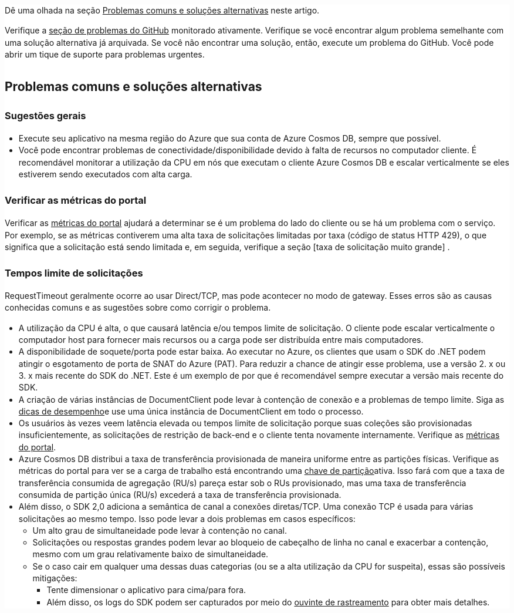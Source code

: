 Dê uma olhada na seção [Problemas comuns e soluções alternativas](#common-issues-workarounds) neste artigo.

Verifique a [seção de problemas do GitHub](https://github.com/Azure/azure-cosmos-dotnet-v2/issues) monitorado ativamente. Verifique se você encontrar algum problema semelhante com uma solução alternativa já arquivada. Se você não encontrar uma solução, então, execute um problema do GitHub. Você pode abrir um tique de suporte para problemas urgentes.


## <a name="common-issues-and-workarounds"></a><a name="common-issues-workarounds"></a>Problemas comuns e soluções alternativas

### <a name="general-suggestions"></a>Sugestões gerais
* Execute seu aplicativo na mesma região do Azure que sua conta de Azure Cosmos DB, sempre que possível. 
* Você pode encontrar problemas de conectividade/disponibilidade devido à falta de recursos no computador cliente. É recomendável monitorar a utilização da CPU em nós que executam o cliente Azure Cosmos DB e escalar verticalmente se eles estiverem sendo executados com alta carga.

### <a name="check-the-portal-metrics"></a>Verificar as métricas do portal
Verificar as [métricas do portal](monitor-accounts.md) ajudará a determinar se é um problema do lado do cliente ou se há um problema com o serviço. Por exemplo, se as métricas contiverem uma alta taxa de solicitações limitadas por taxa (código de status HTTP 429), o que significa que a solicitação está sendo limitada e, em seguida, verifique a seção [taxa de solicitação muito grande] . 

### <a name="requests-timeouts"></a><a name="request-timeouts"></a>Tempos limite de solicitações
RequestTimeout geralmente ocorre ao usar Direct/TCP, mas pode acontecer no modo de gateway. Esses erros são as causas conhecidas comuns e as sugestões sobre como corrigir o problema.

* A utilização da CPU é alta, o que causará latência e/ou tempos limite de solicitação. O cliente pode escalar verticalmente o computador host para fornecer mais recursos ou a carga pode ser distribuída entre mais computadores.
* A disponibilidade de soquete/porta pode estar baixa. Ao executar no Azure, os clientes que usam o SDK do .NET podem atingir o esgotamento de porta de SNAT do Azure (PAT). Para reduzir a chance de atingir esse problema, use a versão 2. x ou 3. x mais recente do SDK do .NET. Este é um exemplo de por que é recomendável sempre executar a versão mais recente do SDK.
* A criação de várias instâncias de DocumentClient pode levar à contenção de conexão e a problemas de tempo limite. Siga as [dicas de desempenho](performance-tips.md)e use uma única instância de DocumentClient em todo o processo.
* Os usuários às vezes veem latência elevada ou tempos limite de solicitação porque suas coleções são provisionadas insuficientemente, as solicitações de restrição de back-end e o cliente tenta novamente internamente. Verifique as [métricas do portal](monitor-accounts.md).
* Azure Cosmos DB distribui a taxa de transferência provisionada de maneira uniforme entre as partições físicas. Verifique as métricas do portal para ver se a carga de trabalho está encontrando uma [chave de partição](partition-data.md)ativa. Isso fará com que a taxa de transferência consumida de agregação (RU/s) pareça estar sob o RUs provisionado, mas uma taxa de transferência consumida de partição única (RU/s) excederá a taxa de transferência provisionada. 
* Além disso, o SDK 2,0 adiciona a semântica de canal a conexões diretas/TCP. Uma conexão TCP é usada para várias solicitações ao mesmo tempo. Isso pode levar a dois problemas em casos específicos:
    * Um alto grau de simultaneidade pode levar à contenção no canal.
    * Solicitações ou respostas grandes podem levar ao bloqueio de cabeçalho de linha no canal e exacerbar a contenção, mesmo com um grau relativamente baixo de simultaneidade.
    * Se o caso cair em qualquer uma dessas duas categorias (ou se a alta utilização da CPU for suspeita), essas são possíveis mitigações:
        * Tente dimensionar o aplicativo para cima/para fora.
        * Além disso, os logs do SDK podem ser capturados por meio do [ouvinte de rastreamento](https://github.com/Azure/azure-cosmosdb-dotnet/blob/master/docs/documentdb-sdk_capture_etl.md) para obter mais detalhes.


[Common issues and workarounds]: #common-issues-workarounds
[Enable client SDK logging]: #logging
[Taxa de solicitação grande demais]: #request-rate-too-large
[Request Timeouts]: #request-timeouts
[Azure SNAT (PAT) port exhaustion]: #snat
[Production check list]: #production-check-list